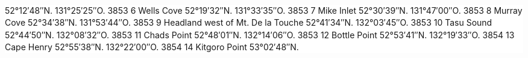 <td>52°12′48″N.</td>
<td>131°25′25″O.</td>
<td>3853</td>
</tr>
<tr>
<td>6</td>
<td>Wells Cove</td>
<td>52°19′32″N.</td>
<td>131°33′35″O.</td>
<td>3853</td>
</tr>
<tr>
<td>7</td>
<td>Mike Inlet</td>
<td>52°30′39″N.</td>
<td>131°47′00″O.</td>
<td>3853</td>
</tr>
<tr>
<td>8</td>
<td>Murray Cove</td>
<td>52°34′38″N.</td>
<td>131°53′44″O.</td>
<td>3853</td>
</tr>
<tr>
<td>9</td>
<td>Headland west of Mt. De la Touche</td>
<td>52°41′34″N.</td>
<td>132°03′45″O.</td>
<td>3853</td>
</tr>
<tr>
<td>10</td>
<td>Tasu Sound</td>
<td>52°44′50″N.</td>
<td>132°08′32″O.</td>
<td>3853</td>
</tr>
<tr>
<td>11</td>
<td>Chads Point</td>
<td>52°48′01″N.</td>
<td>132°14′06″O.</td>
<td>3853</td>
</tr>
<tr>
<td>12</td>
<td>Bottle Point</td>
<td>52°53′41″N.</td>
<td>132°19′33″O.</td>
<td>3854</td>
</tr>
<tr>
<td>13</td>
<td>Cape Henry</td>
<td>52°55′38″N.</td>
<td>132°22′00″O.</td>
<td>3854</td>
</tr>
<tr>
<td>14</td>
<td>Kitgoro Point</td>
<td>53°02′48″N.</td>